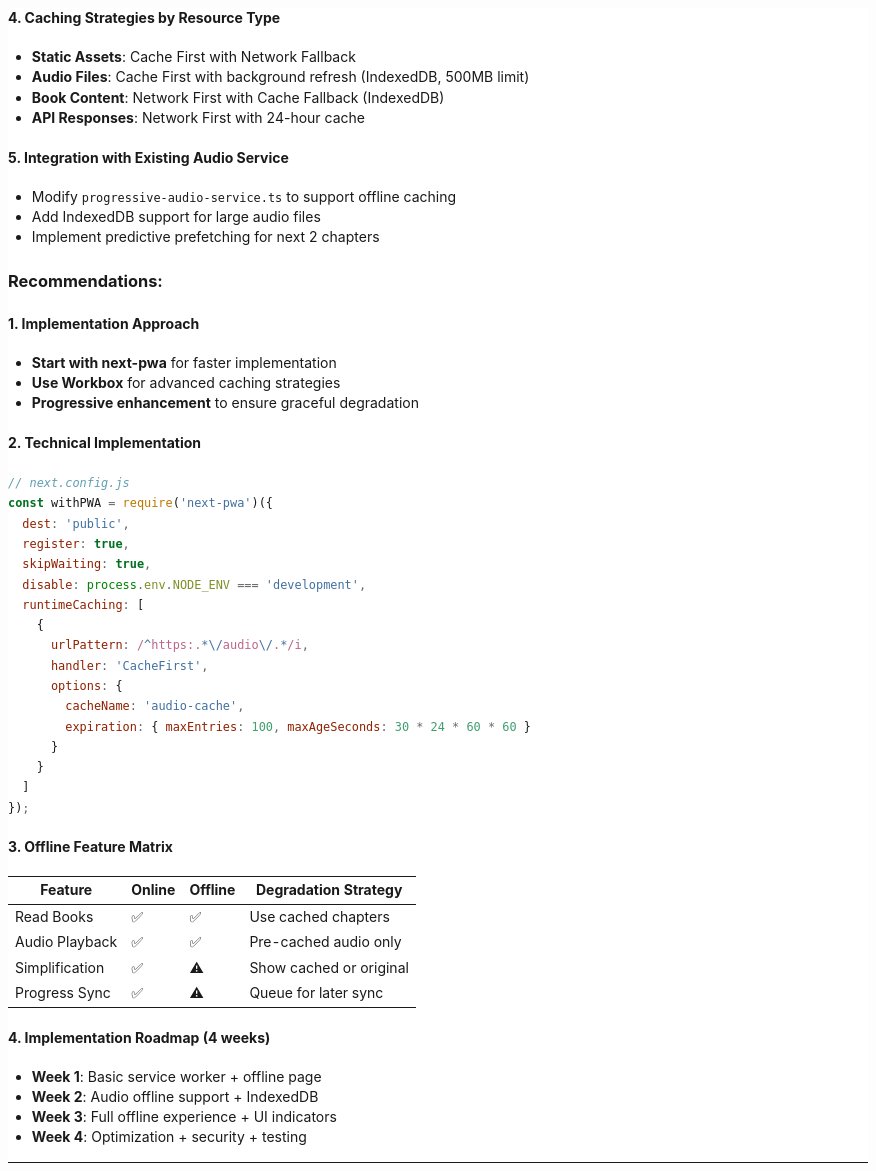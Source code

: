 #### 4. Caching Strategies by Resource Type
- **Static Assets**: Cache First with Network Fallback
- **Audio Files**: Cache First with background refresh (IndexedDB, 500MB limit)
- **Book Content**: Network First with Cache Fallback (IndexedDB)
- **API Responses**: Network First with 24-hour cache

#### 5. Integration with Existing Audio Service
- Modify `progressive-audio-service.ts` to support offline caching
- Add IndexedDB support for large audio files
- Implement predictive prefetching for next 2 chapters

### Recommendations:

#### 1. Implementation Approach
- **Start with next-pwa** for faster implementation
- **Use Workbox** for advanced caching strategies
- **Progressive enhancement** to ensure graceful degradation

#### 2. Technical Implementation
```javascript
// next.config.js
const withPWA = require('next-pwa')({
  dest: 'public',
  register: true,
  skipWaiting: true,
  disable: process.env.NODE_ENV === 'development',
  runtimeCaching: [
    {
      urlPattern: /^https:.*\/audio\/.*/i,
      handler: 'CacheFirst',
      options: {
        cacheName: 'audio-cache',
        expiration: { maxEntries: 100, maxAgeSeconds: 30 * 24 * 60 * 60 }
      }
    }
  ]
});
```

#### 3. Offline Feature Matrix
| Feature | Online | Offline | Degradation Strategy |
|---------|--------|---------|---------------------|
| Read Books | ✅ | ✅ | Use cached chapters |
| Audio Playback | ✅ | ✅ | Pre-cached audio only |
| Simplification | ✅ | ⚠️ | Show cached or original |
| Progress Sync | ✅ | ⚠️ | Queue for later sync |

#### 4. Implementation Roadmap (4 weeks)
- **Week 1**: Basic service worker + offline page
- **Week 2**: Audio offline support + IndexedDB
- **Week 3**: Full offline experience + UI indicators  
- **Week 4**: Optimization + security + testing

---